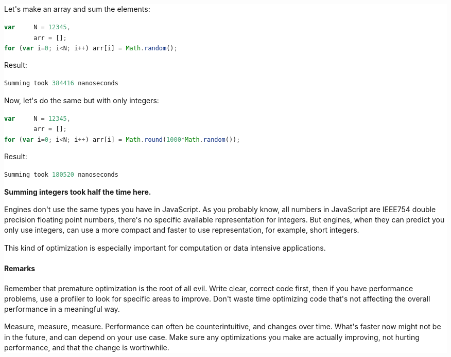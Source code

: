 Let's make an array and sum the elements:

```js
var     N = 12345,
        arr = [];
for (var i=0; i<N; i++) arr[i] = Math.random();

```

Result:

```js
Summing took 384416 nanoseconds

```

Now, let's do the same but with only integers:

```js
var     N = 12345,
        arr = [];
for (var i=0; i<N; i++) arr[i] = Math.round(1000*Math.random());

```

Result:

```js
Summing took 180520 nanoseconds

```

**Summing integers took half the time here.**

Engines don't use the same types you have in JavaScript. As you probably know, all numbers in JavaScript are IEEE754 double precision floating point numbers, there's no specific available representation for integers. But engines, when they can predict you only use integers, can use a more compact and faster to use representation, for example, short integers.

This kind of optimization is especially important for computation or data intensive applications.



#### Remarks


Remember that premature optimization is the root of all evil. Write clear, correct code first, then if you have performance problems, use a profiler to look for specific areas to improve. Don't waste time optimizing code that's not affecting the overall performance in a meaningful way.

Measure, measure, measure. Performance can often be counterintuitive, and changes over time. What's faster now might not be in the future, and can depend on your use case. Make sure any optimizations you make are actually improving, not hurting performance, and that the change is worthwhile.

